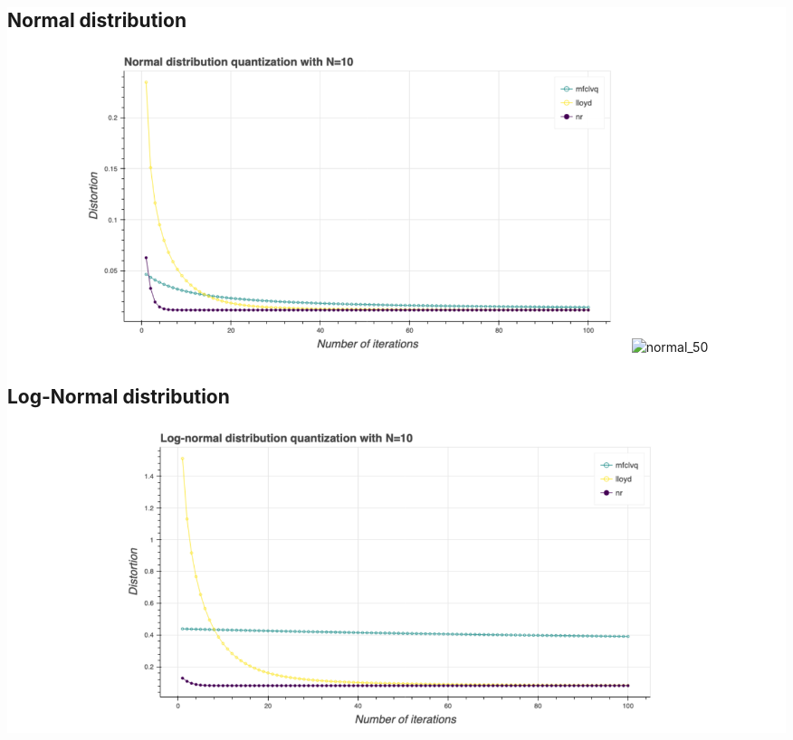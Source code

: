 
## Normal distribution

<center>
    <img alt="normal_10" src="/images/posts/quantization/univariate/normal_10.svg" width="600" />
    <img alt="normal_50" src="/images/posts/quantization/univariate/normal_50.svg" width="600" />
</center>


## Log-Normal distribution

<center>
    <img alt="lognormal_10" src="/images/posts/quantization/univariate/lognormal_10.svg" width="600" />